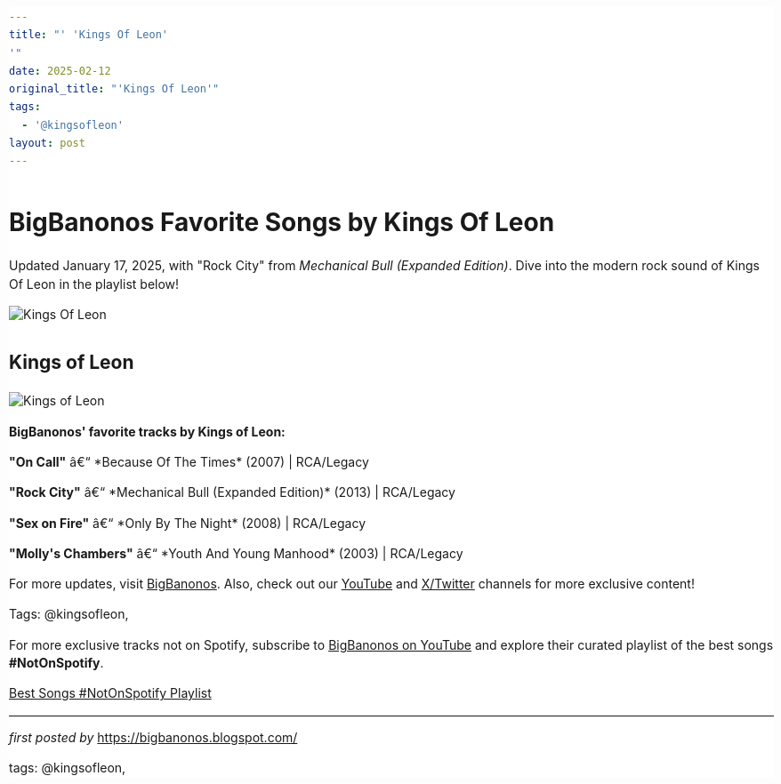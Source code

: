 ```yaml
---
title: "' 'Kings Of Leon'
'"
date: 2025-02-12
original_title: "'Kings Of Leon'"
tags:
  - '@kingsofleon'
layout: post
---
```


<h1 >BigBanonos Favorite Songs by Kings Of Leon</h1> 
<p >Updated January 17, 2025, with "Rock City" from <em>Mechanical Bull (Expanded Edition)</em>. Dive into the modern rock sound of Kings Of Leon in the playlist below!</p> 
<div > <img src="https://i.scdn.co/image/ab67616d0000b273b2df9dc89c5c0cfbe79c129d" alt="Kings Of Leon" />
</div> 
<div > <iframe src="https://open.spotify.com/embed/playlist/7Imm8q9bKpLwCkvcUl5evO?utm_source=generator" width="100%" height="352" frameborder="0" allowfullscreen="" allow="autoplay; clipboard-write; encrypted-media; fullscreen; picture-in-picture" loading="lazy"></iframe>
</div> <div> <h2>Kings of Leon</h2> <img src="https://i.scdn.co/image/ab67616d0000b273b2df9dc89c5c0cfbe79c129d" width="100%" alt="Kings of Leon"> <iframe src="https://open.spotify.com/embed/playlist/7Imm8q9bKpLwCkvcUl5evO?utm_source=generator" width="100%" height="352" frameBorder="0" allowfullscreen allow="autoplay; clipboard-write; encrypted-media; fullscreen; picture-in-picture" loading="lazy"></iframe> <p><strong>BigBanonos' favorite tracks by Kings of Leon:</strong></p> <p><strong>"On Call"</strong> â€“ *Because Of The Times* (2007) | RCA/Legacy</p> <p><strong>"Rock City"</strong> â€“ *Mechanical Bull (Expanded Edition)* (2013) | RCA/Legacy</p> <p><strong>"Sex on Fire"</strong> â€“ *Only By The Night* (2008) | RCA/Legacy</p> <p><strong>"Molly's Chambers"</strong> â€“ *Youth And Young Manhood* (2003) | RCA/Legacy</p>
</div> 
<div > <p>For more updates, visit <a href="https://bigbanonos.blogspot.com/" target="_blank">BigBanonos</a>. Also, check out our <a href="https://www.youtube.com/@BigBanonos" target="_blank">YouTube</a> and <a href="https://x.com/bigbanonos" target="_blank">X/Twitter</a> channels for more exclusive content!</p>
</div> 
<p >Tags: @kingsofleon,</p>



<div>
    <p>For more exclusive tracks not on Spotify, subscribe to <a href="https://www.youtube.com/@BigBanonos" target="_blank">BigBanonos on YouTube</a> and explore their curated playlist of the best songs <strong>#NotOnSpotify</strong>.</p>
    <p><a href="https://www.youtube.com/playlist?list=PLtuNtuTatqI0kFahUCbtbfenC_ET5O_tr" target="_blank">Best Songs #NotOnSpotify Playlist<br /></a></p></div>

<hr />

<p><em>first posted by</em> <a href="https://bigbanonos.blogspot.com/" rel="noopener" target="_new">https://bigbanonos.blogspot.com/</a></p>

<p>tags: @kingsofleon,</p>

